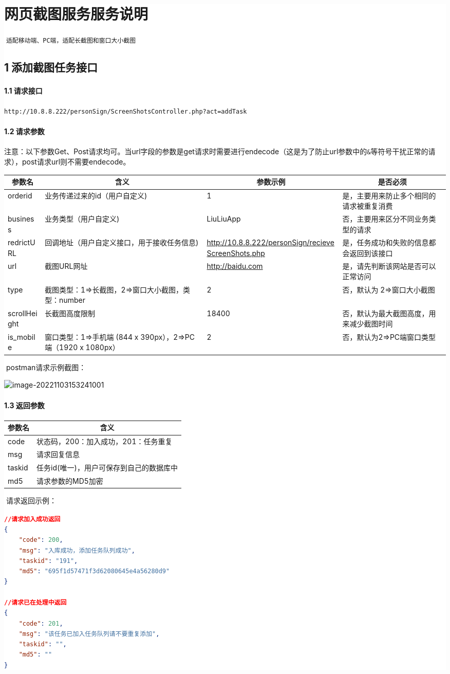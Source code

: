 # 网页截图服务服务说明

​	`适配移动端、PC端，适配长截图和窗口大小截图`

## 1  添加截图任务接口

#### 1.1 请求接口

​	`http://10.8.8.222/personSign/ScreenShotsController.php?act=addTask`

#### 1.2 请求参数

​	注意：以下参数Get、Post请求均可。当url字段的参数是get请求时需要进行endecode（这是为了防止url参数中的`&`等符号干扰正常的请求），post请求url则不需要endecode。

| 参数名       | 含义                                                         | 参数示例                                            | 是否必须                                 |
| ------------ | ------------------------------------------------------------ | --------------------------------------------------- | ---------------------------------------- |
| orderid      | 业务传递过来的id（用户自定义)                                | 1                                                   | 是，主要用来防止多个相同的请求被重复消费 |
| business     | 业务类型（用户自定义)                                        | LiuLiuApp                                           | 否，主要用来区分不同业务类型的请求       |
| redrictURL   | 回调地址（用户自定义接口，用于接收任务信息)                  | http://10.8.8.222/personSign/recieveScreenShots.php | 是，任务成功和失败的信息都会返回到该接口 |
| url          | 截图URL网址                                                  | http://baidu.com                                    | 是，请先判断该网站是否可以正常访问       |
| type         | 截图类型：1=>长截图，2=>窗口大小截图，类型：number           | 2                                                   | 否，默认为 2=>窗口大小截图               |
| scrollHeight | 长截图高度限制                                               | 18400                                               | 否，默认为最大截图高度，用来减少截图时间 |
| is_mobile    | 窗口类型：1=>手机端 (844 x 390px），2=>PC端（1920 x 1080px） | 2                                                   | 否，默认为2=>PC端窗口类型                |

​	postman请求示例截图：

![image-20221103153241001](http://down1.testing.guopan.cn/png/20221103/image-1667461178726.png)

#### 1.3 返回参数

| 参数名 | 含义                                     |
| ------ | ---------------------------------------- |
| code   | 状态码，200：加入成功，201：任务重复     |
| msg    | 请求回复信息                             |
| taskid | 任务id(唯一)，用户可保存到自己的数据库中 |
| md5    | 请求参数的MD5加密                        |

​	请求返回示例：

```json
//请求加入成功返回
{
    "code": 200,
    "msg": "入库成功，添加任务队列成功",
    "taskid": "191",
    "md5": "695f1d57471f3d62080645e4a56280d9"
}

//请求已在处理中返回
{
    "code": 201,
    "msg": "该任务已加入任务队列请不要重复添加",
    "taskid": "",
    "md5": ""
}
```

